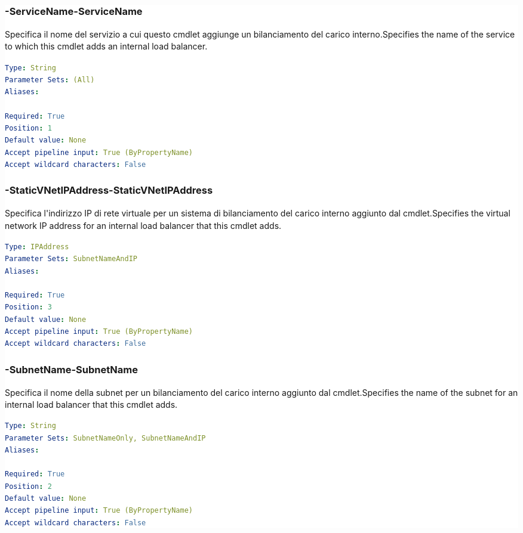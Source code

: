 ### <span data-ttu-id="61f20-137">-ServiceName</span><span class="sxs-lookup"><span data-stu-id="61f20-137">-ServiceName</span></span>
<span data-ttu-id="61f20-138">Specifica il nome del servizio a cui questo cmdlet aggiunge un bilanciamento del carico interno.</span><span class="sxs-lookup"><span data-stu-id="61f20-138">Specifies the name of the service to which this cmdlet adds an internal load balancer.</span></span>

```yaml
Type: String
Parameter Sets: (All)
Aliases: 

Required: True
Position: 1
Default value: None
Accept pipeline input: True (ByPropertyName)
Accept wildcard characters: False
```

### <span data-ttu-id="61f20-139">-StaticVNetIPAddress</span><span class="sxs-lookup"><span data-stu-id="61f20-139">-StaticVNetIPAddress</span></span>
<span data-ttu-id="61f20-140">Specifica l'indirizzo IP di rete virtuale per un sistema di bilanciamento del carico interno aggiunto dal cmdlet.</span><span class="sxs-lookup"><span data-stu-id="61f20-140">Specifies the virtual network IP address for an internal load balancer that this cmdlet adds.</span></span>

```yaml
Type: IPAddress
Parameter Sets: SubnetNameAndIP
Aliases: 

Required: True
Position: 3
Default value: None
Accept pipeline input: True (ByPropertyName)
Accept wildcard characters: False
```

### <span data-ttu-id="61f20-141">-SubnetName</span><span class="sxs-lookup"><span data-stu-id="61f20-141">-SubnetName</span></span>
<span data-ttu-id="61f20-142">Specifica il nome della subnet per un bilanciamento del carico interno aggiunto dal cmdlet.</span><span class="sxs-lookup"><span data-stu-id="61f20-142">Specifies the name of the subnet for an internal load balancer that this cmdlet adds.</span></span>

```yaml
Type: String
Parameter Sets: SubnetNameOnly, SubnetNameAndIP
Aliases: 

Required: True
Position: 2
Default value: None
Accept pipeline input: True (ByPropertyName)
Accept wildcard characters: False
```
